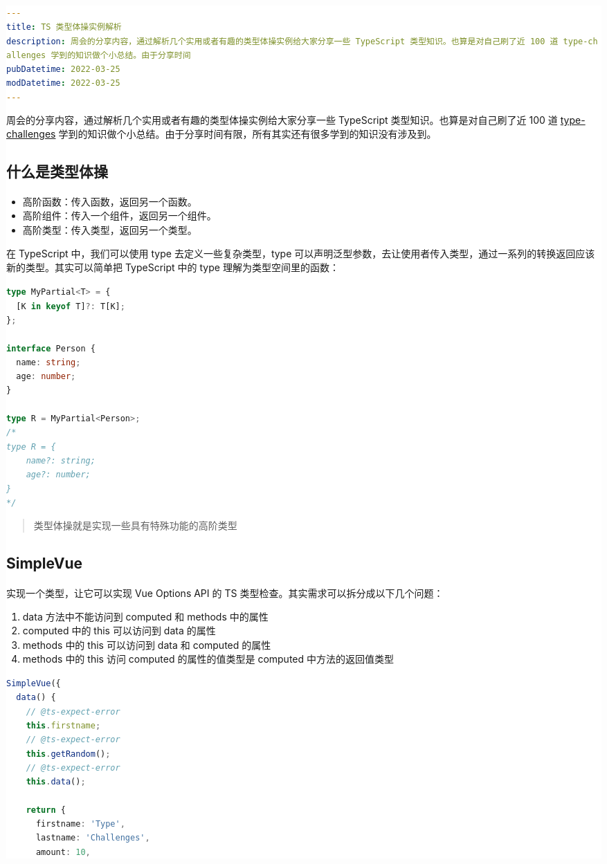 ```yaml
---
title: TS 类型体操实例解析
description: 周会的分享内容，通过解析几个实用或者有趣的类型体操实例给大家分享一些 TypeScript 类型知识。也算是对自己刷了近 100 道 type-challenges 学到的知识做个小总结。由于分享时间
pubDatetime: 2022-03-25
modDatetime: 2022-03-25
---
```


周会的分享内容，通过解析几个实用或者有趣的类型体操实例给大家分享一些 TypeScript 类型知识。也算是对自己刷了近 100 道 [type-challenges](https://github.com/type-challenges/type-challenges) 学到的知识做个小总结。由于分享时间有限，所有其实还有很多学到的知识没有涉及到。

## 什么是类型体操

- 高阶函数：传入函数，返回另一个函数。
- 高阶组件：传入一个组件，返回另一个组件。
- 高阶类型：传入类型，返回另一个类型。

在 TypeScript 中，我们可以使用 type 去定义一些复杂类型，type 可以声明泛型参数，去让使用者传入类型，通过一系列的转换返回应该新的类型。其实可以简单把 TypeScript 中的 type 理解为类型空间里的函数：

```ts
type MyPartial<T> = {
  [K in keyof T]?: T[K];
};

interface Person {
  name: string;
  age: number;
}

type R = MyPartial<Person>;
/*
type R = {
    name?: string;
    age?: number;
}
*/
```

> 类型体操就是实现一些具有特殊功能的高阶类型

## SimpleVue

实现一个类型，让它可以实现 Vue Options API 的 TS 类型检查。其实需求可以拆分成以下几个问题：

1. data 方法中不能访问到 computed 和 methods 中的属性
2. computed 中的 this 可以访问到 data 的属性
3. methods 中的 this 可以访问到 data 和 computed 的属性
4. methods 中的 this 访问 computed 的属性的值类型是 computed 中方法的返回值类型

```ts
SimpleVue({
  data() {
    // @ts-expect-error
    this.firstname;
    // @ts-expect-error
    this.getRandom();
    // @ts-expect-error
    this.data();

    return {
      firstname: 'Type',
      lastname: 'Challenges',
      amount: 10,
```

  [K in keyof C]: GetReturnType<C[K]>;
  [P in keyof T as P extends `get${infer Rest}` ? P : never]: T[P];